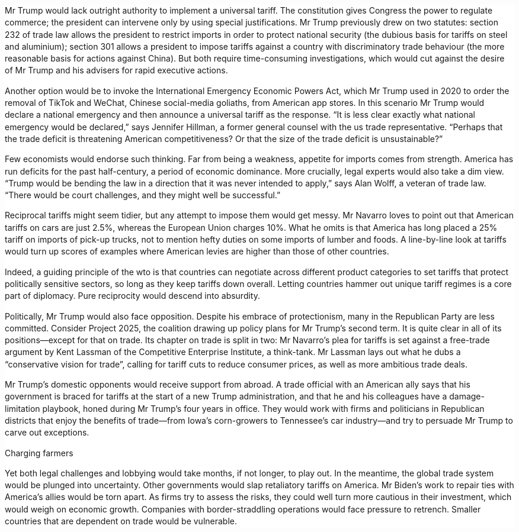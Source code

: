 Mr Trump would lack outright authority to implement a universal tariff. The constitution gives Congress the power to regulate commerce; the president can intervene only by using special justifications. Mr Trump previously drew on two statutes: section 232 of trade law allows the president to restrict imports in order to protect national security (the dubious basis for tariffs on steel and aluminium); section 301 allows a president to impose tariffs against a country with discriminatory trade behaviour (the more reasonable basis for actions against China). But both require time-consuming investigations, which would cut against the desire of Mr Trump and his advisers for rapid executive actions.

Another option would be to invoke the International Emergency Economic Powers Act, which Mr Trump used in 2020 to order the removal of TikTok and WeChat, Chinese social-media goliaths, from American app stores. In this scenario Mr Trump would declare a national emergency and then announce a universal tariff as the response. “It is less clear exactly what national emergency would be declared,” says Jennifer Hillman, a former general counsel with the us trade representative. “Perhaps that the trade deficit is threatening American competitiveness? Or that the size of the trade deficit is unsustainable?”

Few economists would endorse such thinking. Far from being a weakness, appetite for imports comes from strength. America has run deficits for the past half-century, a period of economic dominance. More crucially, legal experts would also take a dim view. “Trump would be bending the law in a direction that it was never intended to apply,” says Alan Wolff, a veteran of trade law. “There would be court challenges, and they might well be successful.”

Reciprocal tariffs might seem tidier, but any attempt to impose them would get messy. Mr Navarro loves to point out that American tariffs on cars are just 2.5%, whereas the European Union charges 10%. What he omits is that America has long placed a 25% tariff on imports of pick-up trucks, not to mention hefty duties on some imports of lumber and foods. A line-by-line look at tariffs would turn up scores of examples where American levies are higher than those of other countries. 

Indeed, a guiding principle of the wto is that countries can negotiate across different product categories to set tariffs that protect politically sensitive sectors, so long as they keep tariffs down overall. Letting countries hammer out unique tariff regimes is a core part of diplomacy. Pure reciprocity would descend into absurdity.

Politically, Mr Trump would also face opposition. Despite his embrace of protectionism, many in the Republican Party are less committed. Consider Project 2025, the coalition drawing up policy plans for Mr Trump’s second term. It is quite clear in all of its positions—except for that on trade. Its chapter on trade is split in two: Mr Navarro’s plea for tariffs is set against a free-trade argument by Kent Lassman of the Competitive Enterprise Institute, a think-tank. Mr Lassman lays out what he dubs a “conservative vision for trade”, calling for tariff cuts to reduce consumer prices, as well as more ambitious trade deals.

Mr Trump’s domestic opponents would receive support from abroad. A trade official with an American ally says that his government is braced for tariffs at the start of a new Trump administration, and that he and his colleagues have a damage-limitation playbook, honed during Mr Trump’s four years in office. They would work with firms and politicians in Republican districts that enjoy the benefits of trade—from Iowa’s corn-growers to Tennessee’s car industry—and try to persuade Mr Trump to carve out exceptions.

Charging farmers

Yet both legal challenges and lobbying would take months, if not longer, to play out. In the meantime, the global trade system would be plunged into uncertainty. Other governments would slap retaliatory tariffs on America. Mr Biden’s work to repair ties with America’s allies would be torn apart. As firms try to assess the risks, they could well turn more cautious in their investment, which would weigh on economic growth. Companies with border-straddling operations would face pressure to retrench. Smaller countries that are dependent on trade would be vulnerable.
